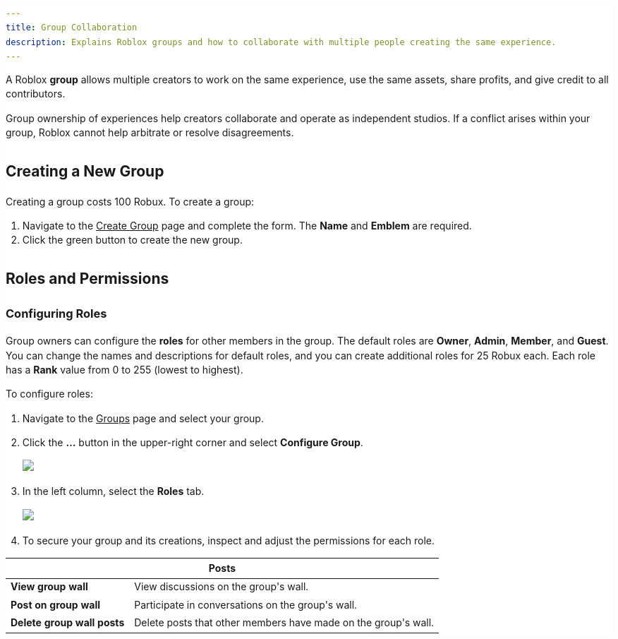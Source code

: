 ```yaml
---
title: Group Collaboration
description: Explains Roblox groups and how to collaborate with multiple people creating the same experience.
---
```


A Roblox **group** allows multiple creators to work on the same experience, use the same assets, share profits, and give credit to all contributors.

<Alert severity="warning">
Group ownership of experiences help creators collaborate and operate as independent studios. If a conflict arises within your group, Roblox cannot help arbitrate or resolve disagreements.
</Alert>

## Creating a New Group

Creating a group costs 100 Robux. To create a group:

1. Navigate to the [Create Group](https://www.roblox.com/groups/create) page and complete the form. The **Name** and **Emblem** are required.
1. Click the green button to create the new group.

## Roles and Permissions

### Configuring Roles

Group owners can configure the **roles** for other members in the group. The default roles are **Owner**, **Admin**, **Member**, and **Guest**. You can change the names and descriptions for default roles, and you can create additional roles for 25 Robux each. Each role has a **Rank** value from 0 to 255 (lowest to highest).

To configure roles:

1. Navigate to the [Groups](https://www.roblox.com/groups) page and select your group.
1. Click the **&hellip;** button in the upper-right corner and select **Configure&nbsp;Group**.

   <img src="../assets/publishing/groups/Configure-Group.png" width="800" />

1. In the left column, select the **Roles** tab.

   <img src="../assets/publishing/groups/Group-Admin-Roles.png" width="353" />

1. To secure your group and its creations, inspect and adjust the permissions for each role.

<table>
<thead>
	<tr>
		<th colspan='2'>Posts</th>
	</tr>
</thead>
<tbody>
	<tr>
		<td><b>View group wall</b></td>
		<td>View discussions on the group's wall.</td>
	</tr>
	<tr>
		<td><b>Post on group wall</b></td>
		<td>Participate in conversations on the group's wall.</td>
	</tr>
	<tr>
		<td><b>Delete group wall posts</b></td>
		<td>Delete posts that other members have made on the group's wall.</td>
	</tr>
	<tr>